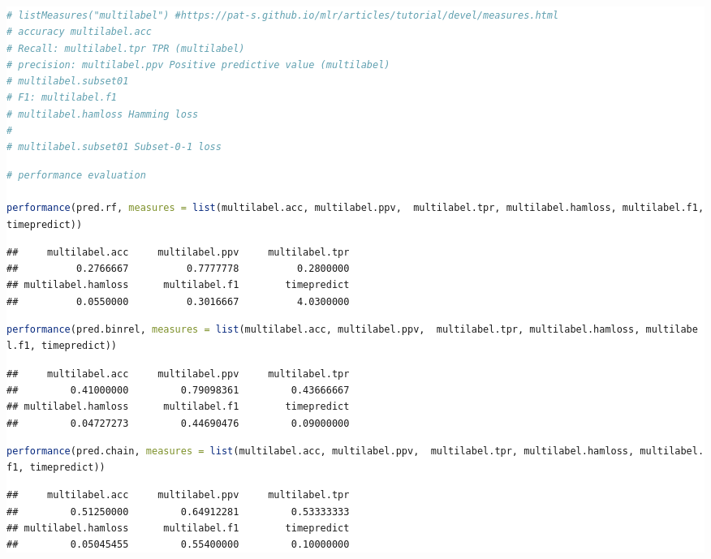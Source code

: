 ``` r
# listMeasures("multilabel") #https://pat-s.github.io/mlr/articles/tutorial/devel/measures.html  
# accuracy multilabel.acc 
# Recall: multilabel.tpr TPR (multilabel)
# precision: multilabel.ppv Positive predictive value (multilabel)
# multilabel.subset01
# F1: multilabel.f1 
# multilabel.hamloss Hamming loss   
# 
# multilabel.subset01 Subset-0-1 loss
```

``` r
# performance evaluation

performance(pred.rf, measures = list(multilabel.acc, multilabel.ppv,  multilabel.tpr, multilabel.hamloss, multilabel.f1, timepredict))
```

    ##     multilabel.acc     multilabel.ppv     multilabel.tpr 
    ##          0.2766667          0.7777778          0.2800000 
    ## multilabel.hamloss      multilabel.f1        timepredict 
    ##          0.0550000          0.3016667          4.0300000

``` r
performance(pred.binrel, measures = list(multilabel.acc, multilabel.ppv,  multilabel.tpr, multilabel.hamloss, multilabel.f1, timepredict))
```

    ##     multilabel.acc     multilabel.ppv     multilabel.tpr 
    ##         0.41000000         0.79098361         0.43666667 
    ## multilabel.hamloss      multilabel.f1        timepredict 
    ##         0.04727273         0.44690476         0.09000000

``` r
performance(pred.chain, measures = list(multilabel.acc, multilabel.ppv,  multilabel.tpr, multilabel.hamloss, multilabel.f1, timepredict))
```

    ##     multilabel.acc     multilabel.ppv     multilabel.tpr 
    ##         0.51250000         0.64912281         0.53333333 
    ## multilabel.hamloss      multilabel.f1        timepredict 
    ##         0.05045455         0.55400000         0.10000000
